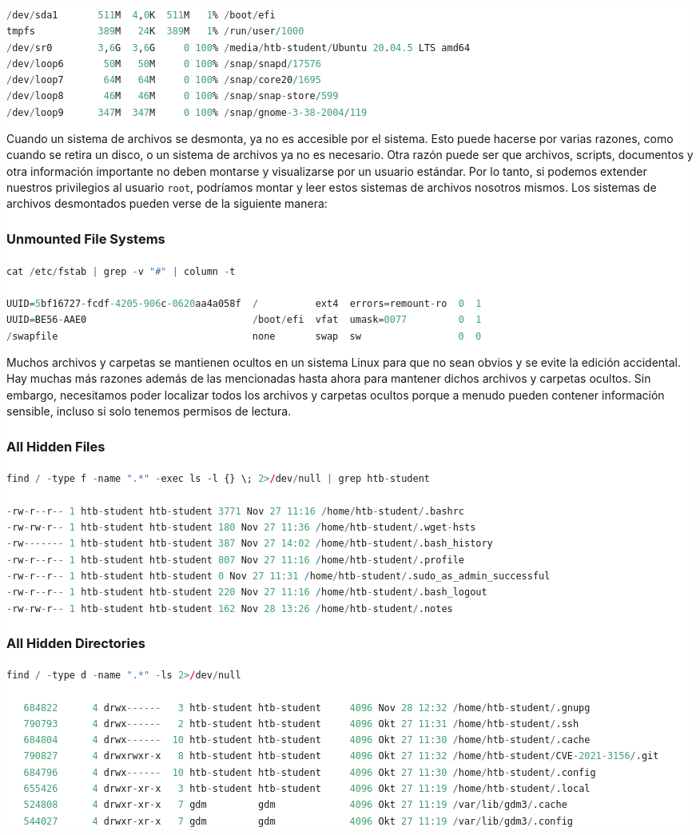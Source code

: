 ```r
/dev/sda1       511M  4,0K  511M   1% /boot/efi
tmpfs           389M   24K  389M   1% /run/user/1000
/dev/sr0        3,6G  3,6G     0 100% /media/htb-student/Ubuntu 20.04.5 LTS amd64
/dev/loop6       50M   50M     0 100% /snap/snapd/17576
/dev/loop7       64M   64M     0 100% /snap/core20/1695
/dev/loop8       46M   46M     0 100% /snap/snap-store/599
/dev/loop9      347M  347M     0 100% /snap/gnome-3-38-2004/119
```

Cuando un sistema de archivos se desmonta, ya no es accesible por el sistema. Esto puede hacerse por varias razones, como cuando se retira un disco, o un sistema de archivos ya no es necesario. Otra razón puede ser que archivos, scripts, documentos y otra información importante no deben montarse y visualizarse por un usuario estándar. Por lo tanto, si podemos extender nuestros privilegios al usuario `root`, podríamos montar y leer estos sistemas de archivos nosotros mismos. Los sistemas de archivos desmontados pueden verse de la siguiente manera:

### Unmounted File Systems

```r
cat /etc/fstab | grep -v "#" | column -t

UUID=5bf16727-fcdf-4205-906c-0620aa4a058f  /          ext4  errors=remount-ro  0  1
UUID=BE56-AAE0                             /boot/efi  vfat  umask=0077         0  1
/swapfile                                  none       swap  sw                 0  0
```

Muchos archivos y carpetas se mantienen ocultos en un sistema Linux para que no sean obvios y se evite la edición accidental. Hay muchas más razones además de las mencionadas hasta ahora para mantener dichos archivos y carpetas ocultos. Sin embargo, necesitamos poder localizar todos los archivos y carpetas ocultos porque a menudo pueden contener información sensible, incluso si solo tenemos permisos de lectura.

### All Hidden Files

```r
find / -type f -name ".*" -exec ls -l {} \; 2>/dev/null | grep htb-student

-rw-r--r-- 1 htb-student htb-student 3771 Nov 27 11:16 /home/htb-student/.bashrc
-rw-rw-r-- 1 htb-student htb-student 180 Nov 27 11:36 /home/htb-student/.wget-hsts
-rw------- 1 htb-student htb-student 387 Nov 27 14:02 /home/htb-student/.bash_history
-rw-r--r-- 1 htb-student htb-student 807 Nov 27 11:16 /home/htb-student/.profile
-rw-r--r-- 1 htb-student htb-student 0 Nov 27 11:31 /home/htb-student/.sudo_as_admin_successful
-rw-r--r-- 1 htb-student htb-student 220 Nov 27 11:16 /home/htb-student/.bash_logout
-rw-rw-r-- 1 htb-student htb-student 162 Nov 28 13:26 /home/htb-student/.notes
```

### All Hidden Directories

```r
find / -type d -name ".*" -ls 2>/dev/null

   684822      4 drwx------   3 htb-student htb-student     4096 Nov 28 12:32 /home/htb-student/.gnupg
   790793      4 drwx------   2 htb-student htb-student     4096 Okt 27 11:31 /home/htb-student/.ssh
   684804      4 drwx------  10 htb-student htb-student     4096 Okt 27 11:30 /home/htb-student/.cache
   790827      4 drwxrwxr-x   8 htb-student htb-student     4096 Okt 27 11:32 /home/htb-student/CVE-2021-3156/.git
   684796      4 drwx------  10 htb-student htb-student     4096 Okt 27 11:30 /home/htb-student/.config
   655426      4 drwxr-xr-x   3 htb-student htb-student     4096 Okt 27 11:19 /home/htb-student/.local
   524808      4 drwxr-xr-x   7 gdm         gdm             4096 Okt 27 11:19 /var/lib/gdm3/.cache
   544027      4 drwxr-xr-x   7 gdm         gdm             4096 Okt 27 11:19 /var/lib/gdm3/.config
```